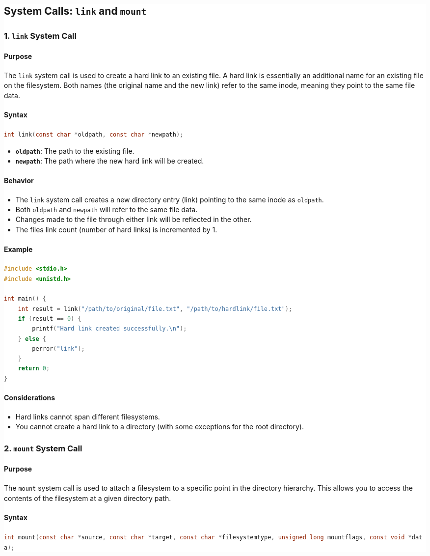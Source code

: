 ## System Calls: `link` and `mount`

### **1. `link` System Call**

#### **Purpose**
The `link` system call is used to create a hard link to an existing file. A hard link is essentially an additional name for an existing file on the filesystem. Both names (the original name and the new link) refer to the same inode, meaning they point to the same file data.

#### **Syntax**
```c
int link(const char *oldpath, const char *newpath);
```

- **`oldpath`**: The path to the existing file.
- **`newpath`**: The path where the new hard link will be created.

#### **Behavior**
- The `link` system call creates a new directory entry (link) pointing to the same inode as `oldpath`.
- Both `oldpath` and `newpath` will refer to the same file data.
- Changes made to the file through either link will be reflected in the other.
- The files link count (number of hard links) is incremented by 1.

#### **Example**
```c
#include <stdio.h>
#include <unistd.h>

int main() {
    int result = link("/path/to/original/file.txt", "/path/to/hardlink/file.txt");
    if (result == 0) {
        printf("Hard link created successfully.\n");
    } else {
        perror("link");
    }
    return 0;
}
```

#### **Considerations**
- Hard links cannot span different filesystems.
- You cannot create a hard link to a directory (with some exceptions for the root directory).

### **2. `mount` System Call**

#### **Purpose**
The `mount` system call is used to attach a filesystem to a specific point in the directory hierarchy. This allows you to access the contents of the filesystem at a given directory path.

#### **Syntax**
```c
int mount(const char *source, const char *target, const char *filesystemtype, unsigned long mountflags, const void *data);
```
